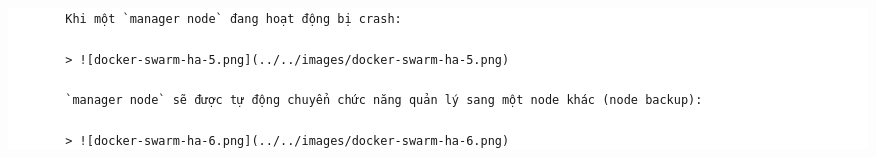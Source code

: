             Khi một `manager node` đang hoạt động bị crash:

            > ![docker-swarm-ha-5.png](../../images/docker-swarm-ha-5.png)

            `manager node` sẽ được tự động chuyển chức năng quản lý sang một node khác (node backup):

            > ![docker-swarm-ha-6.png](../../images/docker-swarm-ha-6.png)
